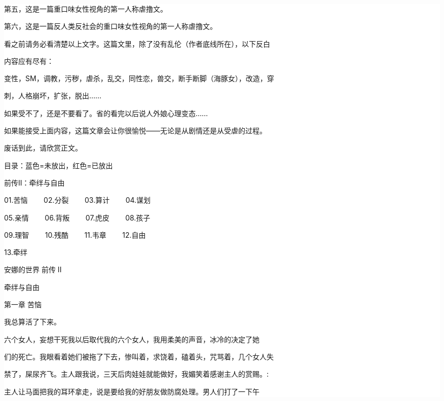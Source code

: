 第五，这是一篇重口味女性视角的第一人称虐撸文。

第六，这是一篇反人类反社会的重口味女性视角的第一人称虐撸文。

看之前请务必看清楚以上文字。这篇文里，除了没有乱伦（作者底线所在），以下反白

内容应有尽有：

变性，SM，调教，污秽，虐杀，乱交，同性恋，兽交，断手断脚（海豚女），改造，穿

刺，人格崩坏，扩张，脱出……

如果受不了，还是不要看了。省的看完以后说人外娘心理变态……

如果能接受上面内容，这篇文章会让你很愉悦——无论是从剧情还是从受虐的过程。

废话到此，请欣赏正文。





目录：蓝色=未放出，红色=已放出



前传II：牵绊与自由



01.苦恼        02.分裂        03.算计        04.谋划

05.亲情        06.背叛        07.虎皮        08.孩子

09.理智        10.残酷        11.韦章        12.自由

13.牵绊









安娜的世界 前传 II





牵绊与自由





第一章 苦恼



我总算活了下来。



六个女人，妄想干死我以后取代我的六个女人，我用柔美的声音，冰冷的决定了她

们的死亡。我眼看着她们被拖了下去，惨叫着，求饶着，磕着头，咒骂着，几个女人失

禁了，屎尿齐飞。主人跟我说，三天后肉娃娃就能做好，我媚笑着感谢主人的赏赐。:

主人让马面把我的耳环拿走，说是要给我的好朋友做防腐处理。男人们打了一下午

